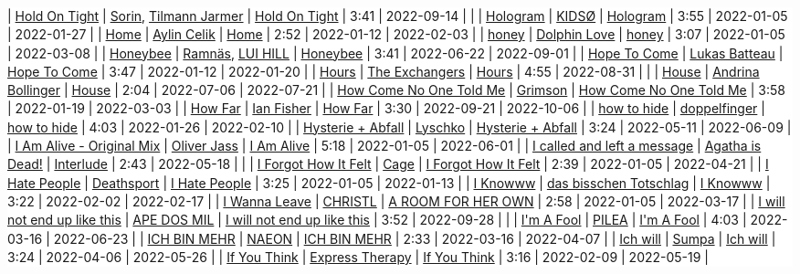 | [Hold On Tight](https://open.spotify.com/track/5q9TIPIzxkBKuACZaJKLNU) | [Sorin](https://open.spotify.com/artist/1aS8vTdASHGGpBDxocq43D), [Tilmann Jarmer](https://open.spotify.com/artist/7IpIokbWG04a82smtUvEp5) | [Hold On Tight](https://open.spotify.com/album/7JLSUpv8B8SNiovFqxXjmm) | 3:41 | 2022-09-14 |  |
| [Hologram](https://open.spotify.com/track/3QUiaFjKkp3EkCuJ7pa1PX) | [KIDSØ](https://open.spotify.com/artist/7qJHwvMJBW2Da8kt79uexr) | [Hologram](https://open.spotify.com/album/6etgircCabewA3pqdJCZnH) | 3:55 | 2022-01-05 | 2022-01-27 |
| [Home](https://open.spotify.com/track/1FffQDQpQS0bcTbMpZv5Iz) | [Aylin Celik](https://open.spotify.com/artist/4VXfrQlYdAe5DZ04GQevRa) | [Home](https://open.spotify.com/album/0wDomSIPvt9DpQclKBpJvx) | 2:52 | 2022-01-12 | 2022-02-03 |
| [honey](https://open.spotify.com/track/2NOciZD4Vv6EjSMYlj81SV) | [Dolphin Love](https://open.spotify.com/artist/4uT5ywK30prkNZbf4BlQVh) | [honey](https://open.spotify.com/album/0lwPGoAbC3rG8lDEXMLAKc) | 3:07 | 2022-01-05 | 2022-03-08 |
| [Honeybee](https://open.spotify.com/track/1cVJlLmSV0MvOeVd0EHiee) | [Ramnäs](https://open.spotify.com/artist/5W6Vc4QzqCs3QvBMb7XkC8), [LUI HILL](https://open.spotify.com/artist/3fuo46vtxoWxN4jo0irBTS) | [Honeybee](https://open.spotify.com/album/5PHvYZf0rgPXD6MSmBJL3F) | 3:41 | 2022-06-22 | 2022-09-01 |
| [Hope To Come](https://open.spotify.com/track/1XvfechfNIOBX6xouFCyrR) | [Lukas Batteau](https://open.spotify.com/artist/4wNihh6y03PHRnn0dN8fx8) | [Hope To Come](https://open.spotify.com/album/2gjKZ2UlQDBayukfcxKEOA) | 3:47 | 2022-01-12 | 2022-01-20 |
| [Hours](https://open.spotify.com/track/5mTXfwWJLlk7qtEoZ8uUOC) | [The Exchangers](https://open.spotify.com/artist/0630RTlYSLf7nqvMWNIP6h) | [Hours](https://open.spotify.com/album/1ehSZDWgjAoHIB0vWLU5QF) | 4:55 | 2022-08-31 |  |
| [House](https://open.spotify.com/track/0yFbrrnHFnAFIzW820sSnO) | [Andrina Bollinger](https://open.spotify.com/artist/2q3FpbEgilJkxSn0e5B5xp) | [House](https://open.spotify.com/album/7qPgLMlCZpJIuuBaDkxCKg) | 2:04 | 2022-07-06 | 2022-07-21 |
| [How Come No One Told Me](https://open.spotify.com/track/1tyV88FBoHbldJ74ZLB4Yv) | [Grimson](https://open.spotify.com/artist/1zEnV2mAzgJiOMccJN11yu) | [How Come No One Told Me](https://open.spotify.com/album/3n2k0rrZpvO1UYCWyWow8Y) | 3:58 | 2022-01-19 | 2022-03-03 |
| [How Far](https://open.spotify.com/track/3Qe7XWT704KD1hi4CwWb9d) | [Ian Fisher](https://open.spotify.com/artist/0dc3onVb6eTfbaavNfi1Cp) | [How Far](https://open.spotify.com/album/0HkGs9KOrazDoQkeGfNoQx) | 3:30 | 2022-09-21 | 2022-10-06 |
| [how to hide](https://open.spotify.com/track/1MA556XdnK94fPiWKpgfvD) | [doppelfinger](https://open.spotify.com/artist/26vQnKIdh6ysJWbcQ6o3P1) | [how to hide](https://open.spotify.com/album/3Y1neiDH824YdQDWu0E5Wi) | 4:03 | 2022-01-26 | 2022-02-10 |
| [Hysterie + Abfall](https://open.spotify.com/track/74Y3cfDN4ttFlZn5otloZK) | [Lyschko](https://open.spotify.com/artist/62v9ccNoIxNoPmosqCWpq6) | [Hysterie + Abfall](https://open.spotify.com/album/0OpA4ickyWjGd7wJWTsIFt) | 3:24 | 2022-05-11 | 2022-06-09 |
| [I Am Alive \- Original Mix](https://open.spotify.com/track/1CWItV1c3LYMxpbXQL9R22) | [Oliver Jass](https://open.spotify.com/artist/2ODPpeNxF16AvaVFhbo0sy) | [I Am Alive](https://open.spotify.com/album/4HAJI1EAOj8YfvxRweePXg) | 5:18 | 2022-01-05 | 2022-06-01 |
| [I called and left a message](https://open.spotify.com/track/5myoBOTaycNR7S3FZY0ft0) | [Agatha is Dead!](https://open.spotify.com/artist/3t12sehooJP6lkLBy4h9R1) | [Interlude](https://open.spotify.com/album/1Ow9tcYdp9P0eeH6dXMem9) | 2:43 | 2022-05-18 |  |
| [I Forgot How It Felt](https://open.spotify.com/track/0aIqMOobklLi4xG8yecOtv) | [Cage](https://open.spotify.com/artist/5AcetCgP402g9PqzkcSxNo) | [I Forgot How It Felt](https://open.spotify.com/album/0eVKX8YXYd7GJxmiIxHVJx) | 2:39 | 2022-01-05 | 2022-04-21 |
| [I Hate People](https://open.spotify.com/track/49PSgScJbrmiMnU7agbarw) | [Deathsport](https://open.spotify.com/artist/0WpxSPJ1brZnF598ASh8i1) | [I Hate People](https://open.spotify.com/album/0Gert0DrsZAlbJsLIDXKcZ) | 3:25 | 2022-01-05 | 2022-01-13 |
| [I Knowww](https://open.spotify.com/track/3MVTPWU7eJNWesbcQvbWCR) | [das bisschen Totschlag](https://open.spotify.com/artist/6VdOdkBMOxfR16BzFJAnNu) | [I Knowww](https://open.spotify.com/album/4UXUH9BG6GL39VAS7zYfQ9) | 3:22 | 2022-02-02 | 2022-02-17 |
| [I Wanna Leave](https://open.spotify.com/track/0tyb4R408TWXTM3s06pJjn) | [CHRISTL](https://open.spotify.com/artist/7umYHv93hQAIJaGD7qUf6W) | [A ROOM FOR HER OWN](https://open.spotify.com/album/0mMIsNwq9MUsaGm3lKMFBq) | 2:58 | 2022-01-05 | 2022-03-17 |
| [I will not end up like this](https://open.spotify.com/track/3iGO0YuF9Kf9IcxPYg31VI) | [APE DOS MIL](https://open.spotify.com/artist/0JmUfMU2PGT0wbmbcMMPMT) | [I will not end up like this](https://open.spotify.com/album/13eNC0IlDaNhc64oqQnFvC) | 3:52 | 2022-09-28 |  |
| [I'm A Fool](https://open.spotify.com/track/5MIxLEibEixrLZie7I040R) | [PILEA](https://open.spotify.com/artist/0yH0gfszCp7pM0DgGlKvg0) | [I'm A Fool](https://open.spotify.com/album/2A3z69sj0ogwwy7z9ZZuxB) | 4:03 | 2022-03-16 | 2022-06-23 |
| [ICH BIN MEHR](https://open.spotify.com/track/0YS0OKO57tCeF4ozTpoHZ5) | [NAEON](https://open.spotify.com/artist/4QnLc5PK7vhBN0Zu6uGA0h) | [ICH BIN MEHR](https://open.spotify.com/album/1E2tSMQNHGAPmVFMTmsBYU) | 2:33 | 2022-03-16 | 2022-04-07 |
| [Ich will](https://open.spotify.com/track/10A88tmlCCs1vQU8JbfGB6) | [Sumpa](https://open.spotify.com/artist/67XC4KHtHDz1394YCUPjXx) | [Ich will](https://open.spotify.com/album/3hL8lTedEPDJ94ss21qaC4) | 3:24 | 2022-04-06 | 2022-05-26 |
| [If You Think](https://open.spotify.com/track/2uI5vxaOCdNejEy8SE5O7X) | [Express Therapy](https://open.spotify.com/artist/2eFcn9PqRQDCZBRPNNj0yb) | [If You Think](https://open.spotify.com/album/6CRnauPASqqDYnD0V16e4V) | 3:16 | 2022-02-09 | 2022-05-19 |